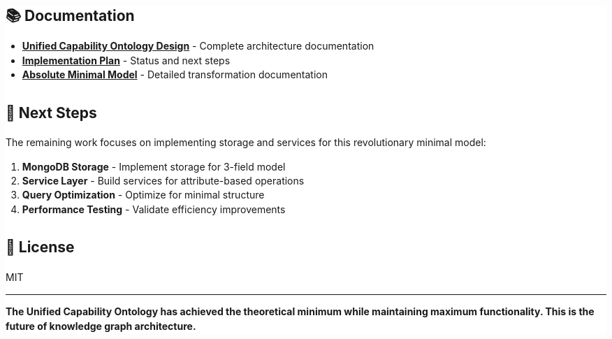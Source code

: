 ## 📚 Documentation

- [**Unified Capability Ontology Design**](./docs/unified-capability-ontology.md) - Complete architecture documentation
- [**Implementation Plan**](./docs/implementation-plan.md) - Status and next steps
- [**Absolute Minimal Model**](./ABSOLUTE_MINIMAL_MODEL.md) - Detailed transformation documentation

## 🎉 Next Steps

The remaining work focuses on implementing storage and services for this revolutionary minimal model:

1. **MongoDB Storage** - Implement storage for 3-field model
2. **Service Layer** - Build services for attribute-based operations
3. **Query Optimization** - Optimize for minimal structure
4. **Performance Testing** - Validate efficiency improvements

## 📄 License

MIT

---

**The Unified Capability Ontology has achieved the theoretical minimum while maintaining maximum functionality. This is the future of knowledge graph architecture.**
